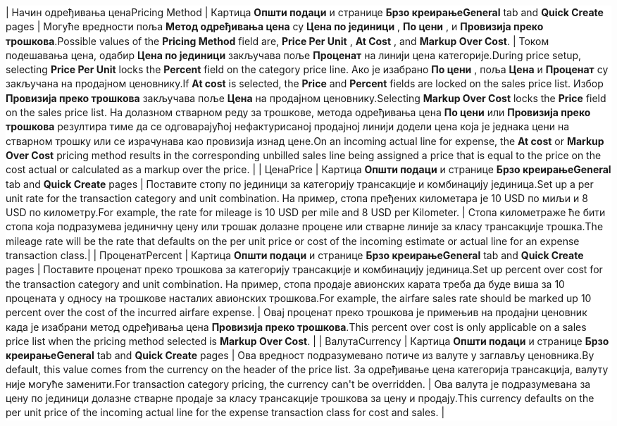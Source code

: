 | <span data-ttu-id="dc8b7-130">Начин одређивања цена</span><span class="sxs-lookup"><span data-stu-id="dc8b7-130">Pricing Method</span></span> | <span data-ttu-id="dc8b7-131">Картица **Општи подаци** и странице **Брзо креирање**</span><span class="sxs-lookup"><span data-stu-id="dc8b7-131">**General** tab and **Quick Create** pages</span></span> | <span data-ttu-id="dc8b7-132">Могуће вредности поља **Метод одређивања цена** су **Цена по јединици** , **По цени** , и **Провизија преко трошкова**.</span><span class="sxs-lookup"><span data-stu-id="dc8b7-132">Possible values of the **Pricing Method** field are, **Price Per Unit** , **At Cost** , and **Markup Over Cost**.</span></span> | <span data-ttu-id="dc8b7-133">Током подешавања цена, одабир **Цена по јединици** закључава поље **Проценат** на линији цена категорије.</span><span class="sxs-lookup"><span data-stu-id="dc8b7-133">During price setup, selecting **Price Per Unit** locks the **Percent** field on the category price line.</span></span> <span data-ttu-id="dc8b7-134">Ако је изабрано **По цени** , поља **Цена** и **Проценат** су закључана на продајном ценовнику.</span><span class="sxs-lookup"><span data-stu-id="dc8b7-134">If **At cost** is selected, the **Price** and **Percent** fields are locked on the sales price list.</span></span> <span data-ttu-id="dc8b7-135">Избор **Провизија преко трошкова** закључава поље **Цена** на продајном ценовнику.</span><span class="sxs-lookup"><span data-stu-id="dc8b7-135">Selecting **Markup Over Cost** locks the **Price** field on the sales price list.</span></span> <span data-ttu-id="dc8b7-136">На долазном стварном реду за трошкове, метода одређивања цена **По цени** или **Провизија преко трошкова** резултира тиме да се одговарајућој нефактурисаној продајној линији додели цена која је једнака цени на стварном трошку или се израчунава као провизија изнад цене.</span><span class="sxs-lookup"><span data-stu-id="dc8b7-136">On an incoming actual line for expense, the **At cost** or **Markup Over Cost** pricing method results in the corresponding unbilled sales line being assigned a price that is equal to the price on the cost actual or calculated as a markup over the price.</span></span> |
| <span data-ttu-id="dc8b7-137">Цена</span><span class="sxs-lookup"><span data-stu-id="dc8b7-137">Price</span></span> | <span data-ttu-id="dc8b7-138">Картица **Општи подаци** и странице **Брзо креирање**</span><span class="sxs-lookup"><span data-stu-id="dc8b7-138">**General** tab and **Quick Create** pages</span></span> | <span data-ttu-id="dc8b7-139">Поставите стопу по јединици за категорију трансакције и комбинацију јединица.</span><span class="sxs-lookup"><span data-stu-id="dc8b7-139">Set up a per unit rate for the transaction category and unit combination.</span></span> <span data-ttu-id="dc8b7-140">На пример, стопа пређених километара је 10 USD по миљи и 8 USD по километру.</span><span class="sxs-lookup"><span data-stu-id="dc8b7-140">For example, the rate for mileage is 10 USD per mile and 8 USD per Kilometer.</span></span> | <span data-ttu-id="dc8b7-141">Стопа километраже ће бити стопа која подразумева јединичну цену или трошак долазне процене или стварне линије за класу трансакције трошка.</span><span class="sxs-lookup"><span data-stu-id="dc8b7-141">The mileage rate will be the rate that defaults on the per unit price or cost of the incoming estimate or actual line for an expense transaction class.</span></span>|
| <span data-ttu-id="dc8b7-142">Проценат</span><span class="sxs-lookup"><span data-stu-id="dc8b7-142">Percent</span></span> | <span data-ttu-id="dc8b7-143">Картица **Општи подаци** и странице **Брзо креирање**</span><span class="sxs-lookup"><span data-stu-id="dc8b7-143">**General** tab and **Quick Create** pages</span></span> | <span data-ttu-id="dc8b7-144">Поставите проценат преко трошкова за категорију трансакције и комбинацију јединица.</span><span class="sxs-lookup"><span data-stu-id="dc8b7-144">Set up percent over cost for the transaction category and unit combination.</span></span> <span data-ttu-id="dc8b7-145">На пример, стопа продаје авионских карата треба да буде виша за 10 процената у односу на трошкове насталих авионских трошкова.</span><span class="sxs-lookup"><span data-stu-id="dc8b7-145">For example, the airfare sales rate should be marked up 10 percent over the cost of the incurred airfare expense.</span></span> | <span data-ttu-id="dc8b7-146">Овај проценат преко трошкова је примењив на продајни ценовник када је изабрани метод одређивања цена **Провизија преко трошкова**.</span><span class="sxs-lookup"><span data-stu-id="dc8b7-146">This percent over cost is only applicable on a sales price list when the pricing method selected is **Markup Over Cost**.</span></span> |
| <span data-ttu-id="dc8b7-147">Валута</span><span class="sxs-lookup"><span data-stu-id="dc8b7-147">Currency</span></span> | <span data-ttu-id="dc8b7-148">Картица **Општи подаци** и странице **Брзо креирање**</span><span class="sxs-lookup"><span data-stu-id="dc8b7-148">**General** tab and **Quick Create** pages</span></span> | <span data-ttu-id="dc8b7-149">Ова вредност подразумевано потиче из валуте у заглављу ценовника.</span><span class="sxs-lookup"><span data-stu-id="dc8b7-149">By default, this value comes from the currency on the header of the price list.</span></span> <span data-ttu-id="dc8b7-150">За одређивање цена категорија трансакција, валуту није могуће заменити.</span><span class="sxs-lookup"><span data-stu-id="dc8b7-150">For transaction category pricing, the currency can't be overridden.</span></span> | <span data-ttu-id="dc8b7-151">Ова валута је подразумевана за цену по јединици долазне стварне продаје за класу трансакције трошкова за цену и продају.</span><span class="sxs-lookup"><span data-stu-id="dc8b7-151">This currency defaults on the per unit price of the incoming actual line for the expense transaction class for cost and sales.</span></span> |

